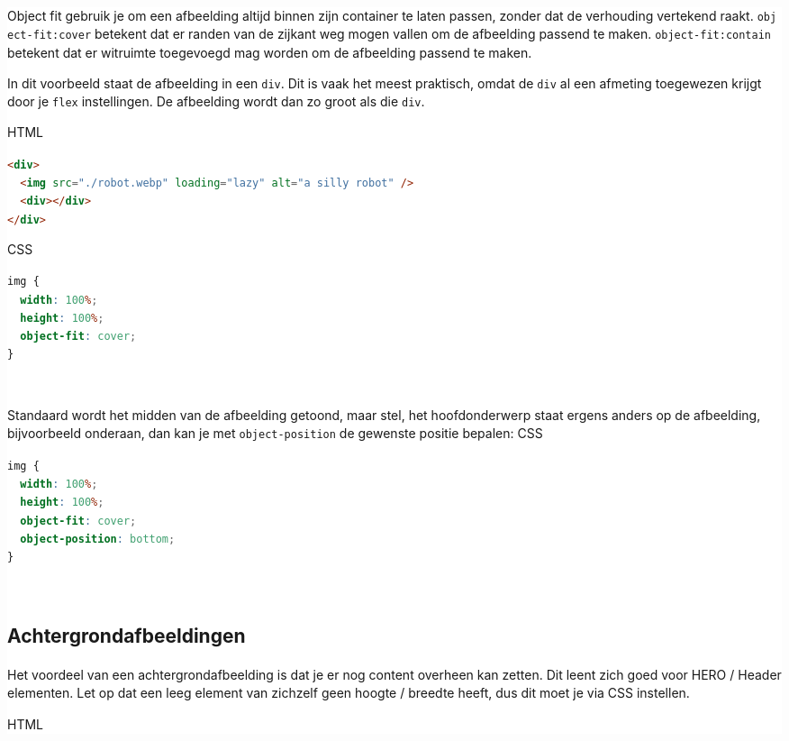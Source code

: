 Object fit gebruik je om een afbeelding altijd binnen zijn container te laten passen, zonder dat de verhouding
vertekend raakt. `object-fit:cover` betekent dat er randen van de zijkant weg mogen vallen om de afbeelding passend te
maken. `object-fit:contain` betekent dat er witruimte toegevoegd mag worden om de afbeelding passend te maken.

In dit voorbeeld staat de afbeelding in een `div`. Dit is vaak het meest praktisch, omdat de `div` al een afmeting
toegewezen krijgt door je `flex` instellingen. De afbeelding wordt dan zo groot als die `div`.

HTML

```html
<div>
  <img src="./robot.webp" loading="lazy" alt="a silly robot" />
  <div></div>
</div>
```

CSS

```css
img {
  width: 100%;
  height: 100%;
  object-fit: cover;
}
```

<br>

Standaard wordt het midden van de afbeelding getoond, maar stel, het hoofdonderwerp staat ergens anders op de
afbeelding, bijvoorbeeld onderaan, dan kan je met `object-position` de gewenste positie bepalen: CSS

```css
img {
  width: 100%;
  height: 100%;
  object-fit: cover;
  object-position: bottom;
}
```

<br>

## Achtergrondafbeeldingen

Het voordeel van een achtergrondafbeelding is dat je er nog content overheen kan zetten. Dit leent zich goed voor HERO
/ Header elementen. Let op dat een leeg element van zichzelf geen hoogte / breedte heeft, dus dit moet je via CSS
instellen.

HTML
